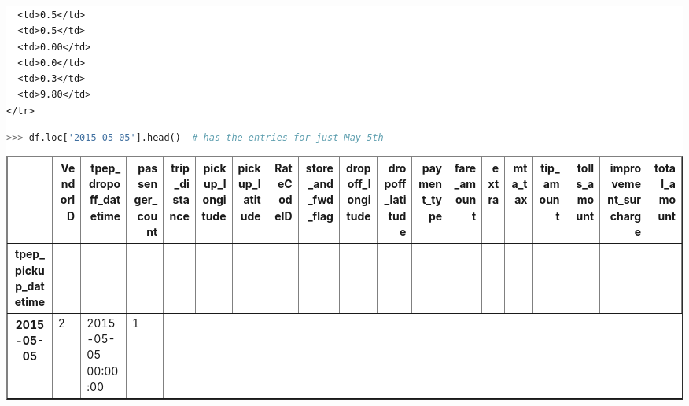       <td>0.5</td>
      <td>0.5</td>
      <td>0.00</td>
      <td>0.0</td>
      <td>0.3</td>
      <td>9.80</td>
    </tr>
  </tbody>
</table>

```python
>>> df.loc['2015-05-05'].head()  # has the entries for just May 5th
```

<table border="1" class="dataframe">
  <thead>
    <tr style="text-align: right;">
      <th></th>
      <th>VendorID</th>
      <th>tpep_dropoff_datetime</th>
      <th>passenger_count</th>
      <th>trip_distance</th>
      <th>pickup_longitude</th>
      <th>pickup_latitude</th>
      <th>RateCodeID</th>
      <th>store_and_fwd_flag</th>
      <th>dropoff_longitude</th>
      <th>dropoff_latitude</th>
      <th>payment_type</th>
      <th>fare_amount</th>
      <th>extra</th>
      <th>mta_tax</th>
      <th>tip_amount</th>
      <th>tolls_amount</th>
      <th>improvement_surcharge</th>
      <th>total_amount</th>
    </tr>
    <tr>
      <th>tpep_pickup_datetime</th>
      <th></th>
      <th></th>
      <th></th>
      <th></th>
      <th></th>
      <th></th>
      <th></th>
      <th></th>
      <th></th>
      <th></th>
      <th></th>
      <th></th>
      <th></th>
      <th></th>
      <th></th>
      <th></th>
      <th></th>
      <th></th>
    </tr>
  </thead>
  <tbody>
    <tr>
      <th>2015-05-05</th>
      <td>2</td>
      <td>2015-05-05 00:00:00</td>
      <td>1</td>